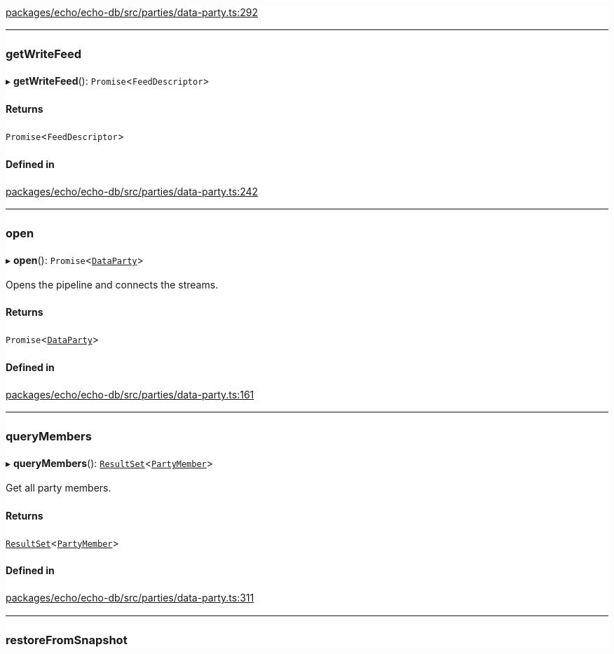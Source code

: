 [packages/echo/echo-db/src/parties/data-party.ts:292](https://github.com/dxos/protocols/blob/6f4c34af3/packages/echo/echo-db/src/parties/data-party.ts#L292)

___

### getWriteFeed

▸ **getWriteFeed**(): `Promise`<`FeedDescriptor`\>

#### Returns

`Promise`<`FeedDescriptor`\>

#### Defined in

[packages/echo/echo-db/src/parties/data-party.ts:242](https://github.com/dxos/protocols/blob/6f4c34af3/packages/echo/echo-db/src/parties/data-party.ts#L242)

___

### open

▸ **open**(): `Promise`<[`DataParty`](dxos_echo_db.DataParty.md)\>

Opens the pipeline and connects the streams.

#### Returns

`Promise`<[`DataParty`](dxos_echo_db.DataParty.md)\>

#### Defined in

[packages/echo/echo-db/src/parties/data-party.ts:161](https://github.com/dxos/protocols/blob/6f4c34af3/packages/echo/echo-db/src/parties/data-party.ts#L161)

___

### queryMembers

▸ **queryMembers**(): [`ResultSet`](dxos_echo_db.ResultSet.md)<[`PartyMember`](../interfaces/dxos_echo_db.PartyMember.md)\>

Get all party members.

#### Returns

[`ResultSet`](dxos_echo_db.ResultSet.md)<[`PartyMember`](../interfaces/dxos_echo_db.PartyMember.md)\>

#### Defined in

[packages/echo/echo-db/src/parties/data-party.ts:311](https://github.com/dxos/protocols/blob/6f4c34af3/packages/echo/echo-db/src/parties/data-party.ts#L311)

___

### restoreFromSnapshot

